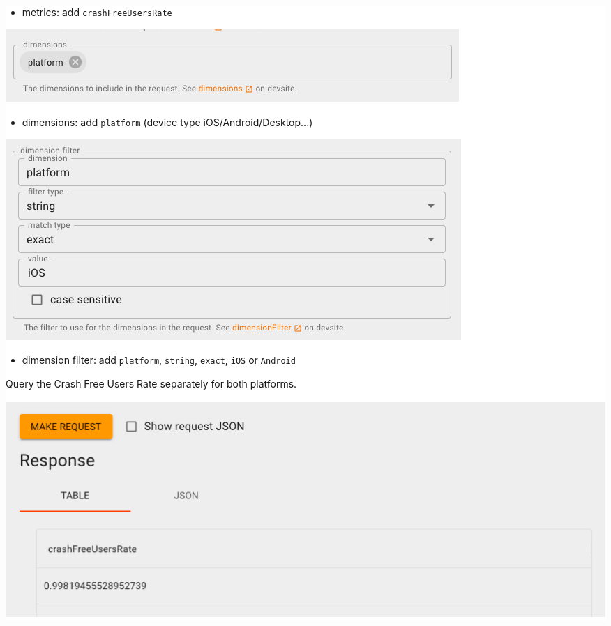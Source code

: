 - metrics: add `crashFreeUsersRate`



![](/assets/793cb8f89b72/1*WygzFvmOLp2kUQC3H_lh2g.png)

- dimensions: add `platform` (device type iOS/Android/Desktop...)



![](/assets/793cb8f89b72/1*RE8SIIVx4PUkqnHQVsJcTg.png)

- dimension filter: add `platform`, `string`, `exact`, `iOS` or `Android`


Query the Crash Free Users Rate separately for both platforms.


![](/assets/793cb8f89b72/1*1NJNUZscuU2XIicgRPGFYg.png)
